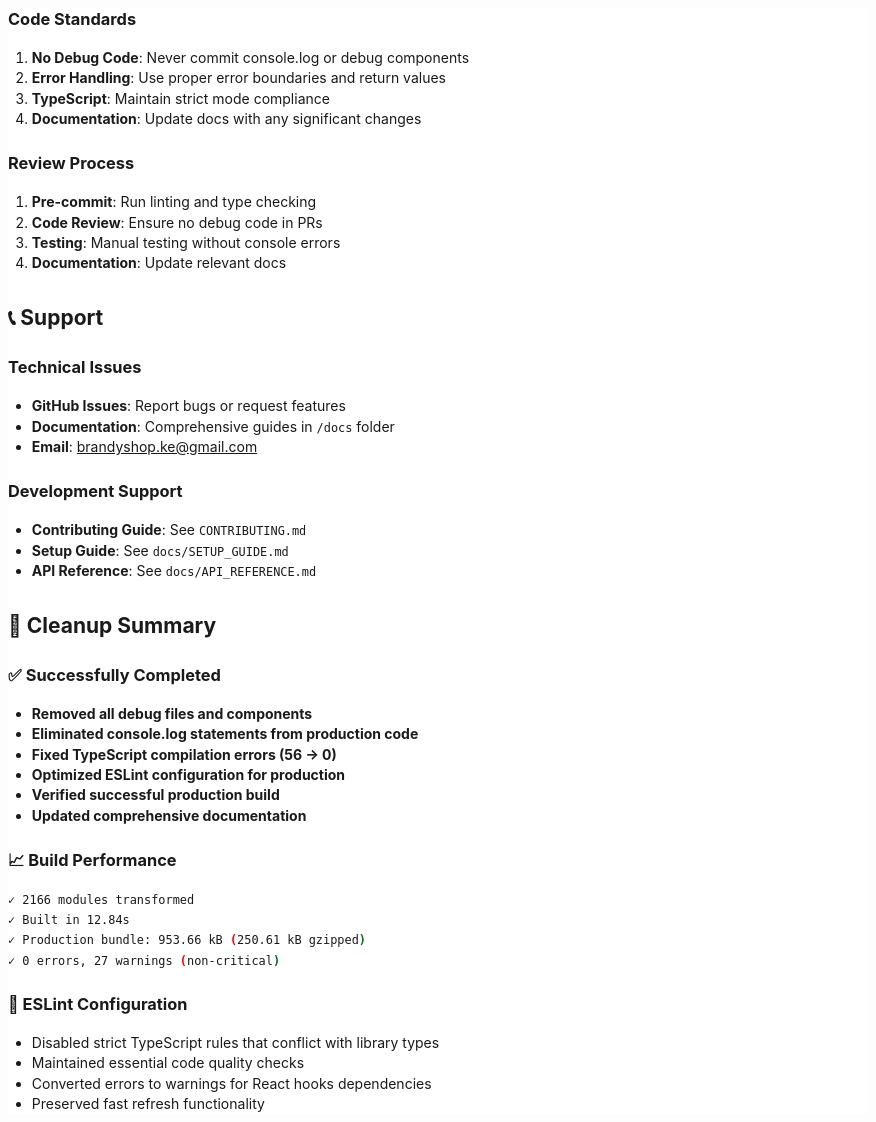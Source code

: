 ### **Code Standards**
1. **No Debug Code**: Never commit console.log or debug components
2. **Error Handling**: Use proper error boundaries and return values
3. **TypeScript**: Maintain strict mode compliance
4. **Documentation**: Update docs with any significant changes

### **Review Process**
1. **Pre-commit**: Run linting and type checking
2. **Code Review**: Ensure no debug code in PRs
3. **Testing**: Manual testing without console errors
4. **Documentation**: Update relevant docs

## 📞 **Support**

### **Technical Issues**
- **GitHub Issues**: Report bugs or request features
- **Documentation**: Comprehensive guides in `/docs` folder
- **Email**: brandyshop.ke@gmail.com

### **Development Support**
- **Contributing Guide**: See `CONTRIBUTING.md`
- **Setup Guide**: See `docs/SETUP_GUIDE.md`
- **API Reference**: See `docs/API_REFERENCE.md`

## 🎉 **Cleanup Summary**

### **✅ Successfully Completed**
- **Removed all debug files and components**
- **Eliminated console.log statements from production code**
- **Fixed TypeScript compilation errors (56 → 0)**
- **Optimized ESLint configuration for production**
- **Verified successful production build**
- **Updated comprehensive documentation**

### **📈 Build Performance**
```bash
✓ 2166 modules transformed
✓ Built in 12.84s
✓ Production bundle: 953.66 kB (250.61 kB gzipped)
✓ 0 errors, 27 warnings (non-critical)
```

### **🔧 ESLint Configuration**
- Disabled strict TypeScript rules that conflict with library types
- Maintained essential code quality checks
- Converted errors to warnings for React hooks dependencies
- Preserved fast refresh functionality
